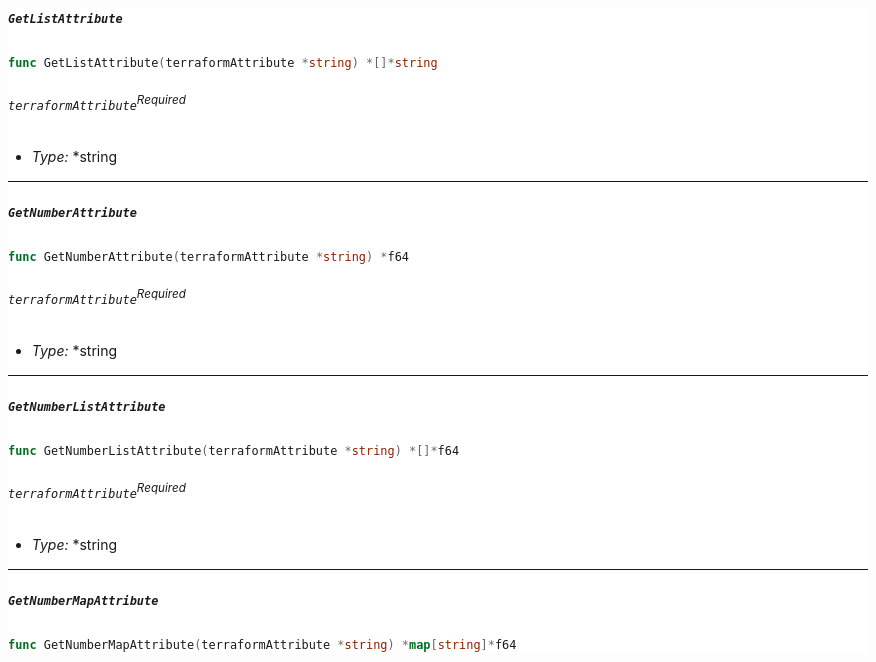 
##### `GetListAttribute` <a name="GetListAttribute" id="rhizo-co-terraform-provider-oci.aiVisionModel.AiVisionModel.getListAttribute"></a>

```go
func GetListAttribute(terraformAttribute *string) *[]*string
```

###### `terraformAttribute`<sup>Required</sup> <a name="terraformAttribute" id="rhizo-co-terraform-provider-oci.aiVisionModel.AiVisionModel.getListAttribute.parameter.terraformAttribute"></a>

- *Type:* *string

---

##### `GetNumberAttribute` <a name="GetNumberAttribute" id="rhizo-co-terraform-provider-oci.aiVisionModel.AiVisionModel.getNumberAttribute"></a>

```go
func GetNumberAttribute(terraformAttribute *string) *f64
```

###### `terraformAttribute`<sup>Required</sup> <a name="terraformAttribute" id="rhizo-co-terraform-provider-oci.aiVisionModel.AiVisionModel.getNumberAttribute.parameter.terraformAttribute"></a>

- *Type:* *string

---

##### `GetNumberListAttribute` <a name="GetNumberListAttribute" id="rhizo-co-terraform-provider-oci.aiVisionModel.AiVisionModel.getNumberListAttribute"></a>

```go
func GetNumberListAttribute(terraformAttribute *string) *[]*f64
```

###### `terraformAttribute`<sup>Required</sup> <a name="terraformAttribute" id="rhizo-co-terraform-provider-oci.aiVisionModel.AiVisionModel.getNumberListAttribute.parameter.terraformAttribute"></a>

- *Type:* *string

---

##### `GetNumberMapAttribute` <a name="GetNumberMapAttribute" id="rhizo-co-terraform-provider-oci.aiVisionModel.AiVisionModel.getNumberMapAttribute"></a>

```go
func GetNumberMapAttribute(terraformAttribute *string) *map[string]*f64
```
